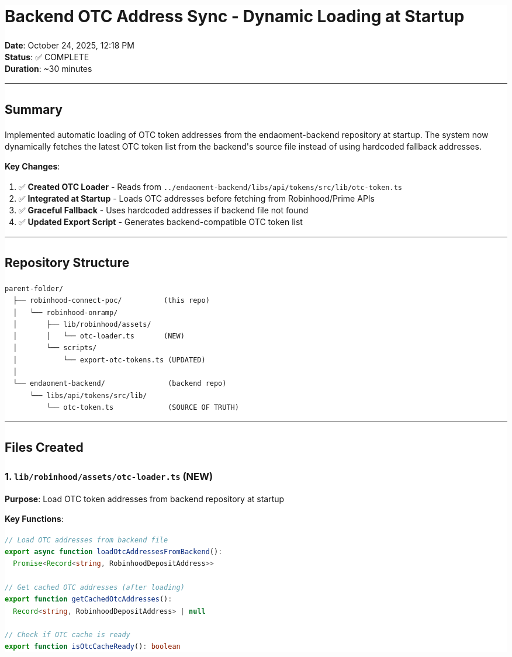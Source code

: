 # Backend OTC Address Sync - Dynamic Loading at Startup

**Date**: October 24, 2025, 12:18 PM  
**Status**: ✅ COMPLETE  
**Duration**: ~30 minutes

---

## Summary

Implemented automatic loading of OTC token addresses from the endaoment-backend repository at startup. The system now dynamically fetches the latest OTC token list from the backend's source file instead of using hardcoded fallback addresses.

**Key Changes**:

1. ✅ **Created OTC Loader** - Reads from `../endaoment-backend/libs/api/tokens/src/lib/otc-token.ts`
2. ✅ **Integrated at Startup** - Loads OTC addresses before fetching from Robinhood/Prime APIs
3. ✅ **Graceful Fallback** - Uses hardcoded addresses if backend file not found
4. ✅ **Updated Export Script** - Generates backend-compatible OTC token list

---

## Repository Structure

```
parent-folder/
  ├── robinhood-connect-poc/          (this repo)
  │   └── robinhood-onramp/
  │       ├── lib/robinhood/assets/
  │       │   └── otc-loader.ts       (NEW)
  │       └── scripts/
  │           └── export-otc-tokens.ts (UPDATED)
  │
  └── endaoment-backend/               (backend repo)
      └── libs/api/tokens/src/lib/
          └── otc-token.ts             (SOURCE OF TRUTH)
```

---

## Files Created

### 1. `lib/robinhood/assets/otc-loader.ts` (NEW)

**Purpose**: Load OTC token addresses from backend repository at startup

**Key Functions**:

```typescript
// Load OTC addresses from backend file
export async function loadOtcAddressesFromBackend(): 
  Promise<Record<string, RobinhoodDepositAddress>>

// Get cached OTC addresses (after loading)
export function getCachedOtcAddresses(): 
  Record<string, RobinhoodDepositAddress> | null

// Check if OTC cache is ready
export function isOtcCacheReady(): boolean
```
